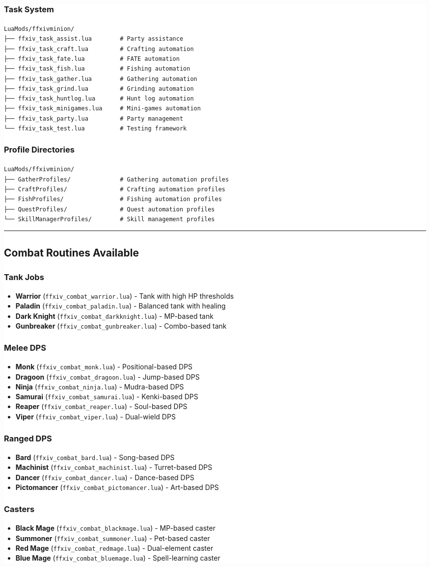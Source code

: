 ### Task System
```
LuaMods/ffxivminion/
├── ffxiv_task_assist.lua        # Party assistance
├── ffxiv_task_craft.lua         # Crafting automation
├── ffxiv_task_fate.lua          # FATE automation
├── ffxiv_task_fish.lua          # Fishing automation
├── ffxiv_task_gather.lua        # Gathering automation
├── ffxiv_task_grind.lua         # Grinding automation
├── ffxiv_task_huntlog.lua       # Hunt log automation
├── ffxiv_task_minigames.lua     # Mini-games automation
├── ffxiv_task_party.lua         # Party management
└── ffxiv_task_test.lua          # Testing framework
```

### Profile Directories
```
LuaMods/ffxivminion/
├── GatherProfiles/              # Gathering automation profiles
├── CraftProfiles/               # Crafting automation profiles
├── FishProfiles/                # Fishing automation profiles
├── QuestProfiles/               # Quest automation profiles
└── SkillManagerProfiles/        # Skill management profiles
```

---

## Combat Routines Available

### Tank Jobs
- **Warrior** (`ffxiv_combat_warrior.lua`) - Tank with high HP thresholds
- **Paladin** (`ffxiv_combat_paladin.lua`) - Balanced tank with healing
- **Dark Knight** (`ffxiv_combat_darkknight.lua`) - MP-based tank
- **Gunbreaker** (`ffxiv_combat_gunbreaker.lua`) - Combo-based tank

### Melee DPS
- **Monk** (`ffxiv_combat_monk.lua`) - Positional-based DPS
- **Dragoon** (`ffxiv_combat_dragoon.lua`) - Jump-based DPS
- **Ninja** (`ffxiv_combat_ninja.lua`) - Mudra-based DPS
- **Samurai** (`ffxiv_combat_samurai.lua`) - Kenki-based DPS
- **Reaper** (`ffxiv_combat_reaper.lua`) - Soul-based DPS
- **Viper** (`ffxiv_combat_viper.lua`) - Dual-wield DPS

### Ranged DPS
- **Bard** (`ffxiv_combat_bard.lua`) - Song-based DPS
- **Machinist** (`ffxiv_combat_machinist.lua`) - Turret-based DPS
- **Dancer** (`ffxiv_combat_dancer.lua`) - Dance-based DPS
- **Pictomancer** (`ffxiv_combat_pictomancer.lua`) - Art-based DPS

### Casters
- **Black Mage** (`ffxiv_combat_blackmage.lua`) - MP-based caster
- **Summoner** (`ffxiv_combat_summoner.lua`) - Pet-based caster
- **Red Mage** (`ffxiv_combat_redmage.lua`) - Dual-element caster
- **Blue Mage** (`ffxiv_combat_bluemage.lua`) - Spell-learning caster
